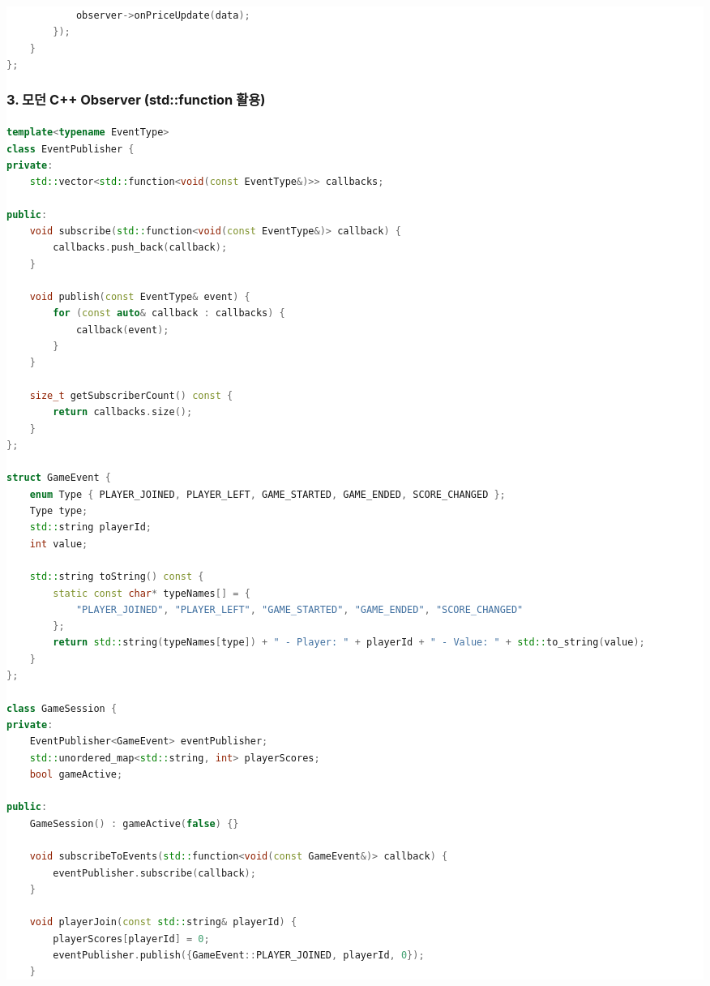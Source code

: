 ```cpp
            observer->onPriceUpdate(data);
        });
    }
};
```

### 3. 모던 C++ Observer (std::function 활용)

```cpp
template<typename EventType>
class EventPublisher {
private:
    std::vector<std::function<void(const EventType&)>> callbacks;

public:
    void subscribe(std::function<void(const EventType&)> callback) {
        callbacks.push_back(callback);
    }

    void publish(const EventType& event) {
        for (const auto& callback : callbacks) {
            callback(event);
        }
    }

    size_t getSubscriberCount() const {
        return callbacks.size();
    }
};

struct GameEvent {
    enum Type { PLAYER_JOINED, PLAYER_LEFT, GAME_STARTED, GAME_ENDED, SCORE_CHANGED };
    Type type;
    std::string playerId;
    int value;

    std::string toString() const {
        static const char* typeNames[] = {
            "PLAYER_JOINED", "PLAYER_LEFT", "GAME_STARTED", "GAME_ENDED", "SCORE_CHANGED"
        };
        return std::string(typeNames[type]) + " - Player: " + playerId + " - Value: " + std::to_string(value);
    }
};

class GameSession {
private:
    EventPublisher<GameEvent> eventPublisher;
    std::unordered_map<std::string, int> playerScores;
    bool gameActive;

public:
    GameSession() : gameActive(false) {}

    void subscribeToEvents(std::function<void(const GameEvent&)> callback) {
        eventPublisher.subscribe(callback);
    }

    void playerJoin(const std::string& playerId) {
        playerScores[playerId] = 0;
        eventPublisher.publish({GameEvent::PLAYER_JOINED, playerId, 0});
    }

```
